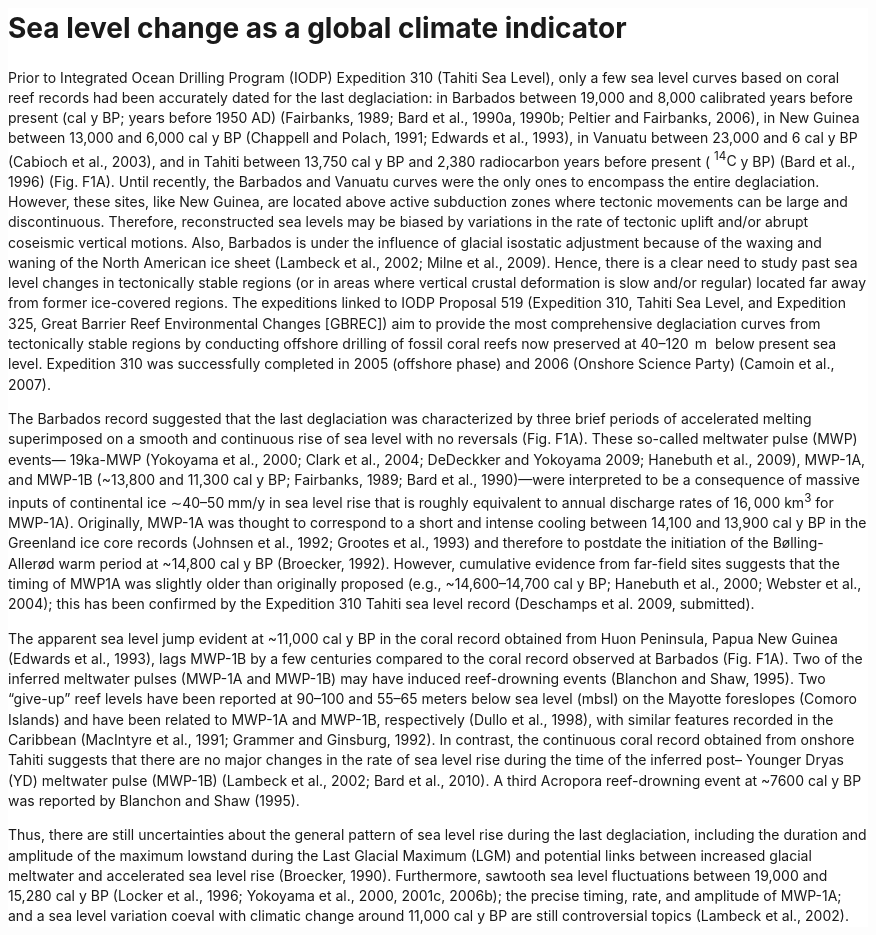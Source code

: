 # Sea level change as a global climate indicator  

Prior to Integrated Ocean Drilling Program (IODP) Expedition 310 (Tahiti Sea Level), only a few sea level curves based on coral reef records had been accurately dated for the last deglaciation: in Barbados between 19,000 and 8,000 calibrated years before present (cal y BP; years before 1950 AD) (Fairbanks, 1989; Bard et al., 1990a, 1990b; Peltier and Fairbanks, 2006), in New Guinea between 13,000 and 6,000 cal y BP (Chappell and Polach, 1991; Edwards et al., 1993), in Vanuatu between 23,000 and 6 cal y BP (Cabioch et al., 2003), and in Tahiti between 13,750 cal y BP and 2,380 radiocarbon years before present ( $^{14}\mathrm{C}$ y BP) (Bard et al., 1996) (Fig. F1A). Until recently, the Barbados and Vanuatu curves were the only ones to encompass the entire deglaciation. However, these sites, like New Guinea, are located above active subduction zones where tectonic movements can be large and discontinuous. Therefore, reconstructed sea levels may be biased by variations in the rate of tectonic uplift and/or abrupt coseismic vertical motions. Also, Barbados is under the influence of glacial isostatic adjustment because of the waxing and waning of the North American ice sheet (Lambeck et al., 2002; Milne et al., 2009). Hence, there is a clear need to study past sea level changes in tectonically stable regions (or in areas where vertical crustal deformation is slow and/or regular) located far away from former ice-covered regions. The expeditions linked to IODP Proposal 519 (Expedition 310, Tahiti Sea Level, and Expedition 325, Great Barrier Reef Environmental Changes [GBREC]) aim to provide the most comprehensive deglaciation curves from tectonically stable regions by conducting offshore drilling of fossil coral reefs now preserved at $40–120\,\mathrm{~m~}$ below present sea level. Expedition 310 was successfully completed in 2005 (offshore phase) and 2006 (Onshore Science Party) (Camoin et al., 2007).  

The Barbados record suggested that the last deglaciation was characterized by three brief periods of accelerated melting superimposed on a smooth and continuous rise of sea level with no reversals (Fig. F1A). These so-called meltwater pulse (MWP) events— 19ka-MWP (Yokoyama et al., 2000; Clark et al., 2004; DeDeckker and Yokoyama 2009; Hanebuth et al., 2009), MWP-1A, and MWP-1B (\~13,800 and 11,300 cal y BP; Fairbanks, 1989; Bard et al., 1990)—were interpreted to be a consequence of massive inputs of continental ice $\mathrm{\sim}40–50\;\mathrm{mm}/\mathrm{y}$ in sea level rise that is roughly equivalent to annual discharge rates of $16,000\ \mathrm{km}^{3}$ for MWP-1A). Originally, MWP-1A was thought to correspond to a short and intense cooling between 14,100 and 13,900 cal y BP in the Greenland ice core records (Johnsen et al., 1992; Grootes et al., 1993) and therefore to postdate the initiation of the Bølling-Allerød warm period at \~14,800 cal y BP (Broecker,  1992).  However,  cumulative  evidence from far-field sites suggests that the timing of MWP1A was slightly older than originally proposed (e.g., \~14,600–14,700 cal y BP; Hanebuth et al., 2000; Webster et al., 2004); this has been confirmed by the Expedition 310 Tahiti sea level record (Deschamps et al. 2009, submitted).  

The apparent sea level jump evident at \~11,000 cal y BP in the coral record obtained from Huon Peninsula, Papua New Guinea (Edwards et al., 1993), lags MWP-1B by a few centuries compared to the coral record observed at Barbados (Fig. F1A). Two of the inferred meltwater pulses (MWP-1A and MWP-1B) may have induced reef-drowning events (Blanchon and Shaw, 1995). Two “give-up” reef levels have been reported at 90–100 and 55–65 meters below sea level (mbsl) on the Mayotte foreslopes (Comoro Islands) and have been related to MWP-1A and MWP-1B, respectively (Dullo et al., 1998), with similar features recorded in the Caribbean (MacIntyre et al., 1991; Grammer and Ginsburg, 1992). In contrast, the continuous coral record obtained from onshore Tahiti suggests that there are no major changes in the rate of sea level rise during the time of the inferred post– Younger  Dryas  (YD)  meltwater  pulse  (MWP-1B) (Lambeck et al., 2002; Bard et al., 2010). A third Acropora reef-drowning event at \~7600 cal y BP was reported by Blanchon and Shaw (1995).  

Thus, there are still uncertainties about the general pattern of sea level rise during the last deglaciation, including the duration and amplitude of the maximum lowstand during the Last Glacial Maximum (LGM) and potential links between increased glacial meltwater and accelerated sea level rise (Broecker, 1990). Furthermore, sawtooth sea level fluctuations between 19,000 and 15,280 cal y BP (Locker et al., 1996; Yokoyama et al., 2000, 2001c, 2006b); the precise timing, rate, and amplitude of MWP-1A; and a sea  level  variation  coeval  with  climatic  change around 11,000 cal y BP are still controversial topics (Lambeck et al., 2002).  
